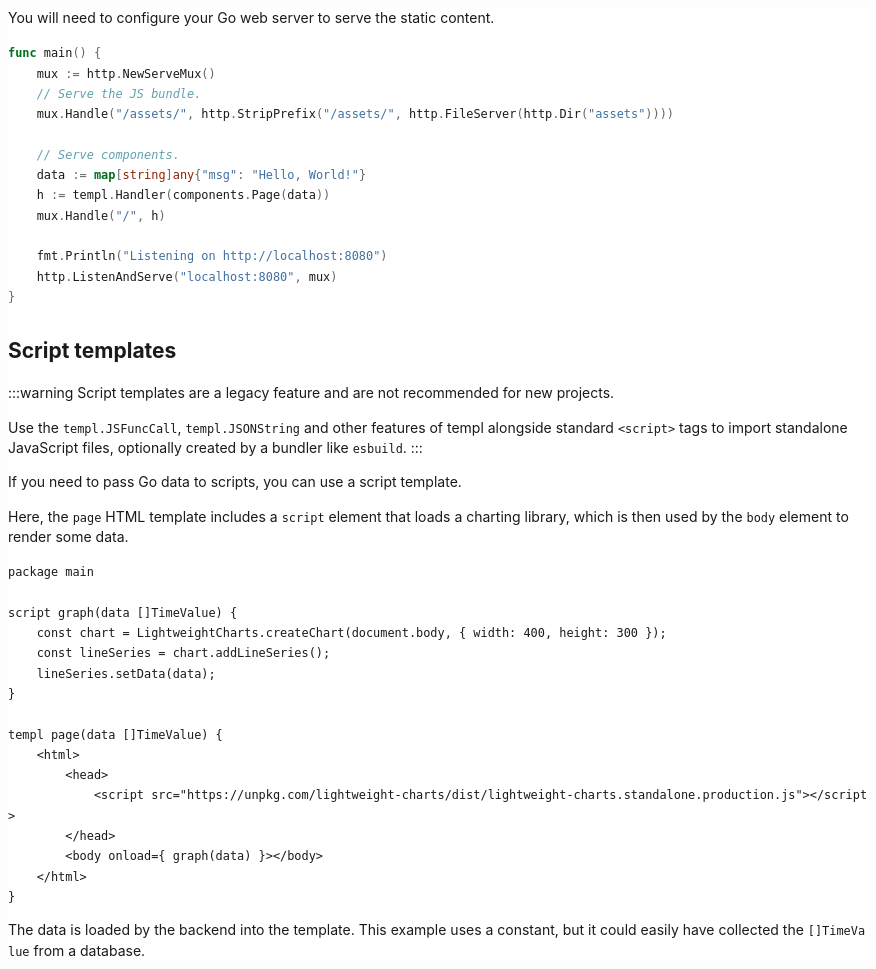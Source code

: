 You will need to configure your Go web server to serve the static content.

```go title="main.go"
func main() {
    mux := http.NewServeMux()
    // Serve the JS bundle.
    mux.Handle("/assets/", http.StripPrefix("/assets/", http.FileServer(http.Dir("assets"))))

    // Serve components.
    data := map[string]any{"msg": "Hello, World!"}
    h := templ.Handler(components.Page(data))
    mux.Handle("/", h)

    fmt.Println("Listening on http://localhost:8080")
    http.ListenAndServe("localhost:8080", mux)
}
```

## Script templates

:::warning
Script templates are a legacy feature and are not recommended for new projects.

Use the `templ.JSFuncCall`, `templ.JSONString` and other features of templ alongside standard `<script>` tags to import standalone JavaScript files, optionally created by a bundler like `esbuild`.
:::

If you need to pass Go data to scripts, you can use a script template.

Here, the `page` HTML template includes a `script` element that loads a charting library, which is then used by the `body` element to render some data.

```templ
package main

script graph(data []TimeValue) {
    const chart = LightweightCharts.createChart(document.body, { width: 400, height: 300 });
    const lineSeries = chart.addLineSeries();
    lineSeries.setData(data);
}

templ page(data []TimeValue) {
    <html>
        <head>
            <script src="https://unpkg.com/lightweight-charts/dist/lightweight-charts.standalone.production.js"></script>
        </head>
        <body onload={ graph(data) }></body>
    </html>
}
```

The data is loaded by the backend into the template. This example uses a constant, but it could easily have collected the `[]TimeValue` from a database.
